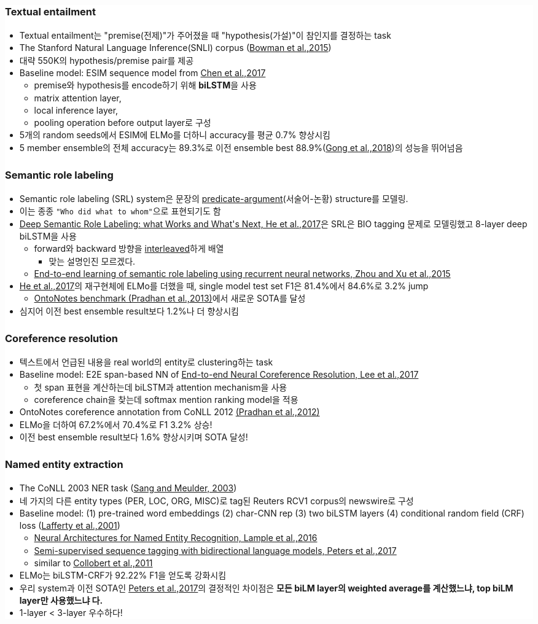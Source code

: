 ### Textual entailment
- Textual entailment는 "premise(전제)"가 주어졌을 때 "hypothesis(가설)"이 참인지를 결정하는 task
- The Stanford Natural Language Inference(SNLI) corpus ([Bowman et al.,2015](https://arxiv.org/abs/1508.05326))
- 대략 550K의 hypothesis/premise pair를 제공
- Baseline model: ESIM sequence model from [Chen et al.,2017](https://arxiv.org/abs/1609.06038)
    - premise와 hypothesis를 encode하기 위해 **biLSTM**을 사용
    - matrix attention layer,
    - local inference layer,
    - pooling operation before output layer로 구성
- 5개의 random seeds에서 ESIM에 ELMo를 더하니 accuracy를 평균 0.7% 향상시킴
- 5 member ensemble의 전체 accuracy는 89.3%로 이전 ensemble best 88.9%([Gong et al.,2018](https://arxiv.org/abs/1709.04348))의 성능을 뛰어넘음

### Semantic role labeling
- Semantic role labeling (SRL) system은 문장의 [predicate-](https://ko.wikipedia.org/wiki/%EC%84%9C%EC%88%A0%EC%96%B4)[argument](https://ko.wikipedia.org/wiki/%EB%85%BC%ED%95%AD)(서술어-논황) structure를 모델링.
- 이는 종종 `"Who did what to whom"`으로 표현되기도 함
- [Deep Semantic Role Labeling: what Works and What's Next, He et al.,2017](https://kentonl.com/pub/hllz-acl.2017.pdf)은 SRL은 BIO tagging 문제로 모델링했고 8-layer deep biLSTM을 사용
    - forward와 backward 방향을 [interleaved](https://www.scienceall.com/%EC%9D%B8%ED%84%B0%EB%A6%AC%EB%B8%8Cinterleave/)하게 배열
        - 맞는 설명인진 모르겠다.
    - [End-to-end learning of semantic role labeling using recurrent neural networks, Zhou and Xu et al.,2015](https://www.aclweb.org/anthology/P15-1109/)
- [He et al.,2017](https://kentonl.com/pub/hllz-acl.2017.pdf)의 재구현체에 ELMo를 더했을 때, single model test set F1은 81.4%에서 84.6%로 3.2% jump
    - [OntoNotes benchmark (Pradhan et al.,2013)](https://www.aclweb.org/anthology/W13-3516/)에서 새로운 SOTA를 달성
- 심지어 이전 best ensemble result보다 1.2%나 더 향상시킴

### Coreference resolution
- 텍스트에서 언급된 내용을 real world의 entity로 clustering하는 task
- Baseline model: E2E span-based NN of [End-to-end Neural Coreference Resolution, Lee et al.,2017](https://arxiv.org/abs/1707.07045)
    - 첫 span 표현을 계산하는데 biLSTM과 attention mechanism을 사용
    - coreference chain을 찾는데 softmax mention ranking model을 적용
- OntoNotes coreference annotation from CoNLL 2012 [(Pradhan et al.,2012)](https://www.aclweb.org/anthology/W12-4501/)
- ELMo을 더하여 67.2%에서 70.4%로 F1 3.2% 상승!
- 이전 best ensemble result보다 1.6% 향상시키며 SOTA 달성!

### Named entity extraction
- The CoNLL 2003 NER task ([Sang and Meulder, 2003](https://arxiv.org/abs/cs/0306050))
- 네 가지의 다른 entity types (PER, LOC, ORG, MISC)로 tag된 Reuters RCV1 corpus의 newswire로 구성
- Baseline model: (1) pre-trained word embeddings (2) char-CNN rep (3) two biLSTM layers (4) conditional random field (CRF) loss ([Lafferty et al.,2001](https://repository.upenn.edu/cgi/viewcontent.cgi?article=1162&context=cis_papers))
    - [Neural Architectures for Named Entity Recognition, Lample et al.,2016](https://arxiv.org/abs/1603.01360)
    - [Semi-supervised sequence tagging with bidirectional language models, Peters et al.,2017](https://arxiv.org/abs/1705.00108)
    - similar to [Collobert et al.,2011](https://arxiv.org/abs/1103.0398)
- ELMo는 biLSTM-CRF가 92.22% F1을 얻도록 강화시킴
- 우리 system과 이전 SOTA인 [Peters et al.,2017](https://arxiv.org/abs/1705.00108)의 결정적인 차이점은 **모든 biLM layer의 weighted average를 계산했느냐, top biLM layer만 사용했느냐 다.**
- 1-layer < 3-layer 우수하다!
